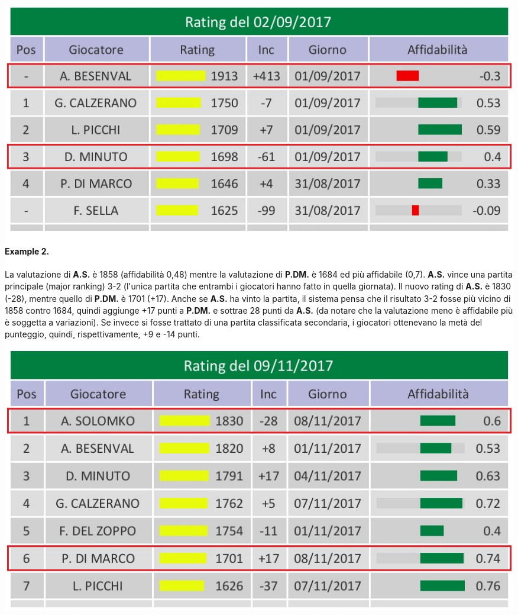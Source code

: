 ![](img/Example1.jpg)

#### Example 2.
La valutazione di **A.S.** è 1858 (affidabilità 0,48) mentre la valutazione di **P.DM.** è 1684 ed più affidabile (0,7). 
**A.S.** vince una partita principale (major ranking) 3-2 (l'unica partita che entrambi i giocatori hanno fatto in quella giornata). 
Il nuovo rating di **A.S.** è 1830 (-28), mentre quello di **P.DM.** è 1701 (+17). 
Anche se **A.S.** ha vinto la partita, il sistema pensa che il risultato 3-2 fosse più vicino di 1858 contro 1684, quindi aggiunge +17 punti a **P.DM.** e sottrae 28 punti da **A.S.** (da notare che la valutazione meno è affidabile più è soggetta a variazioni). 
Se invece si fosse trattato di una partita classificata secondaria, i giocatori ottenevano la metà del punteggio, quindi, rispettivamente, +9 e -14 punti.

![](img/Example2.jpg)

